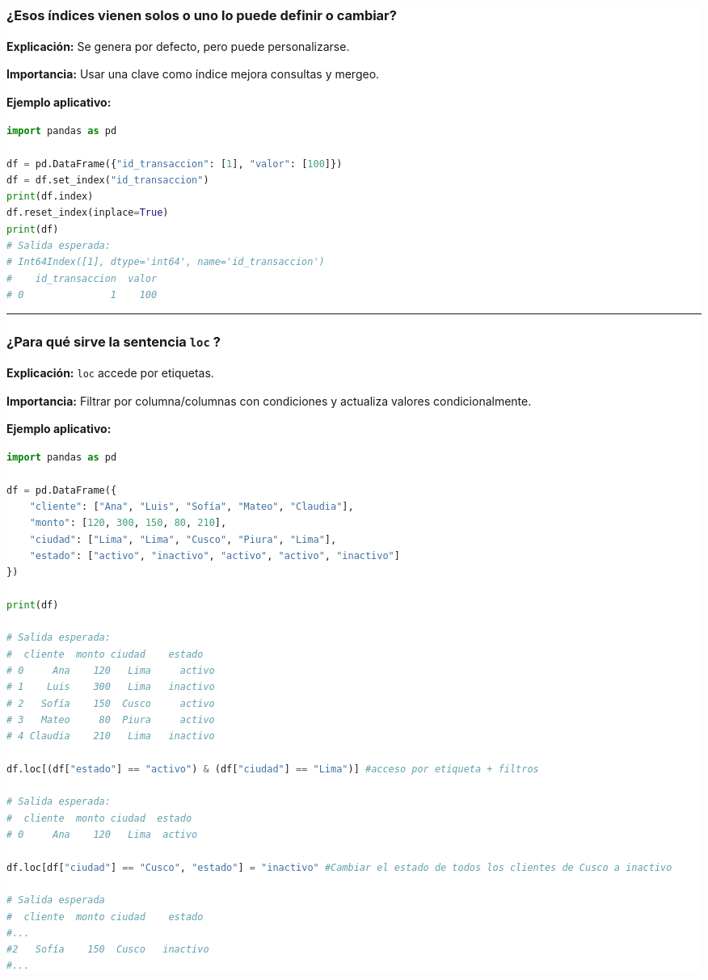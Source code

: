 ### ¿Esos índices vienen solos o uno lo puede definir o cambiar?
**Explicación:** Se genera por defecto, pero puede personalizarse.

**Importancia:** Usar una clave como índice mejora consultas y mergeo.

**Ejemplo aplicativo:**
```python
import pandas as pd

df = pd.DataFrame({"id_transaccion": [1], "valor": [100]})
df = df.set_index("id_transaccion")
print(df.index)
df.reset_index(inplace=True)
print(df)
# Salida esperada:
# Int64Index([1], dtype='int64', name='id_transaccion')
#    id_transaccion  valor
# 0               1    100
```

---

### ¿Para qué sirve la sentencia `loc` ?
**Explicación:** `loc` accede por etiquetas.

**Importancia:** Filtrar por columna/columnas con condiciones y actualiza valores condicionalmente.

**Ejemplo aplicativo:**
```python
import pandas as pd

df = pd.DataFrame({
    "cliente": ["Ana", "Luis", "Sofía", "Mateo", "Claudia"],
    "monto": [120, 300, 150, 80, 210],
    "ciudad": ["Lima", "Lima", "Cusco", "Piura", "Lima"],
    "estado": ["activo", "inactivo", "activo", "activo", "inactivo"]
})

print(df)

# Salida esperada:
#  cliente  monto ciudad    estado
# 0     Ana    120   Lima     activo
# 1    Luis    300   Lima   inactivo
# 2   Sofía    150  Cusco     activo
# 3   Mateo     80  Piura     activo
# 4 Claudia    210   Lima   inactivo

df.loc[(df["estado"] == "activo") & (df["ciudad"] == "Lima")] #acceso por etiqueta + filtros

# Salida esperada:
#  cliente  monto ciudad  estado
# 0     Ana    120   Lima  activo

df.loc[df["ciudad"] == "Cusco", "estado"] = "inactivo" #Cambiar el estado de todos los clientes de Cusco a inactivo

# Salida esperada
#  cliente  monto ciudad    estado
#...
#2   Sofía    150  Cusco   inactivo
#...

```
